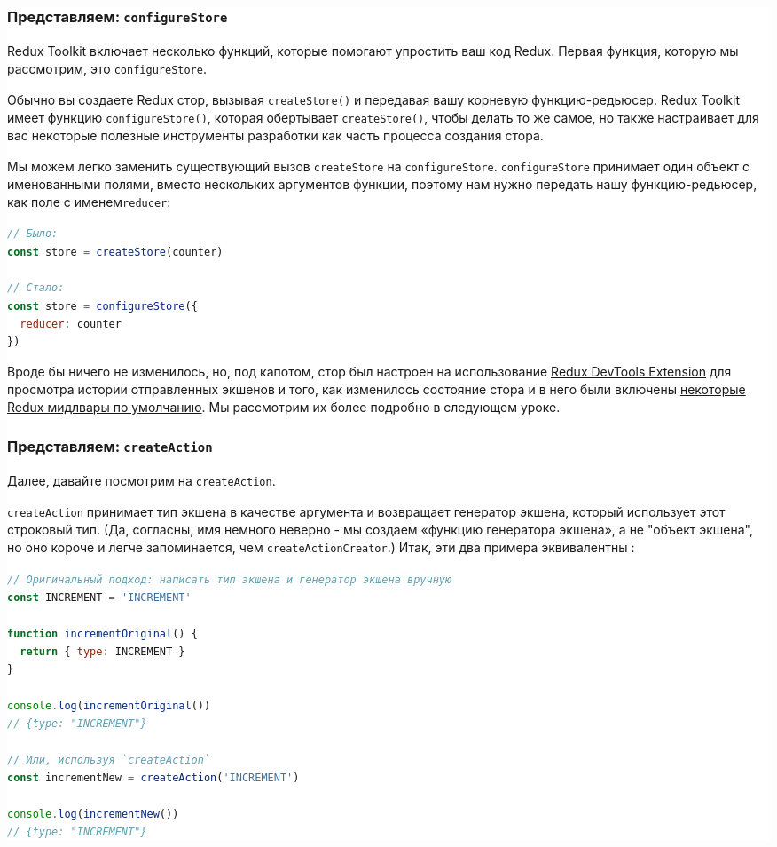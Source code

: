 ### Представляем: `configureStore`

Redux Toolkit включает несколько функций, которые помогают упростить ваш код Redux. Первая функция, которую мы рассмотрим, это [`configureStore`](https://github.com/rajdee/redux-toolkit-in-russian/tree/ae468a34043e6761354604cab9f6958137c0f359/docs/api/configureStore.mdx).

Обычно вы создаете Redux стор, вызывая `createStore()` и передавая вашу корневую функцию-редьюсер. Redux Toolkit имеет функцию `configureStore()`, которая обертывает `createStore()`, чтобы делать то же самое, но также настраивает для вас некоторые полезные инструменты разработки как часть процесса создания стора.

Мы можем легко заменить существующий вызов `createStore` на `configureStore`. `configureStore` принимает один объект с именованными полями, вместо нескольких аргументов функции, поэтому нам нужно передать нашу функцию-редьюсер, как поле с именем`reducer`:

```javascript
// Было:
const store = createStore(counter)

// Стало:
const store = configureStore({
  reducer: counter
})
```

Вроде бы ничего не изменилось, но, под капотом, стор был настроен на использование [Redux DevTools Extension](https://github.com/zalmoxisus/redux-devtools-extension) для просмотра истории отправленных экшенов и того, как изменилось состояние стора и в него были включены [некоторые Redux мидлвары по умолчанию](https://github.com/rajdee/redux-toolkit-in-russian/tree/ae468a34043e6761354604cab9f6958137c0f359/docs/api%20getDefaultMiddleware.mdx). Мы рассмотрим их более подробно в следующем уроке.

### Представляем: `createAction`

Далее, давайте посмотрим на [`createAction`](https://github.com/rajdee/redux-toolkit-in-russian/tree/ae468a34043e6761354604cab9f6958137c0f359/docs/api/createAction.mdx).

`createAction` принимает тип экшена в качестве аргумента и возвращает генератор экшена, который использует этот строковый тип. \(Да, согласны, имя немного неверно - мы создаем «функцию генератора экшена», а не "объект экшена", но оно короче и легче запоминается, чем `createActionCreator`.\) Итак, эти два примера эквивалентны :

```javascript
// Оригинальный подход: написать тип экшена и генератор экшена вручную
const INCREMENT = 'INCREMENT'

function incrementOriginal() {
  return { type: INCREMENT }
}

console.log(incrementOriginal())
// {type: "INCREMENT"}

// Или, используя `createAction`
const incrementNew = createAction('INCREMENT')

console.log(incrementNew())
// {type: "INCREMENT"}
```
